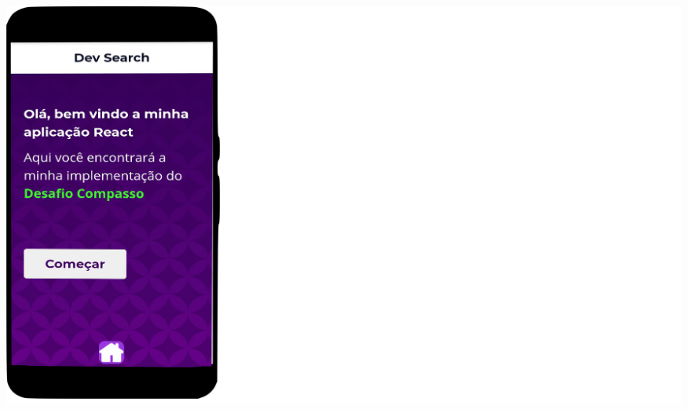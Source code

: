   <img alt="como a tela se apresenta no celular, com fontes em menor tamanho e sem imagem na coluna direita" height="500px" title="imagem de como a aplicação é no telefone" src=".github/responsivo.png">
</p>
